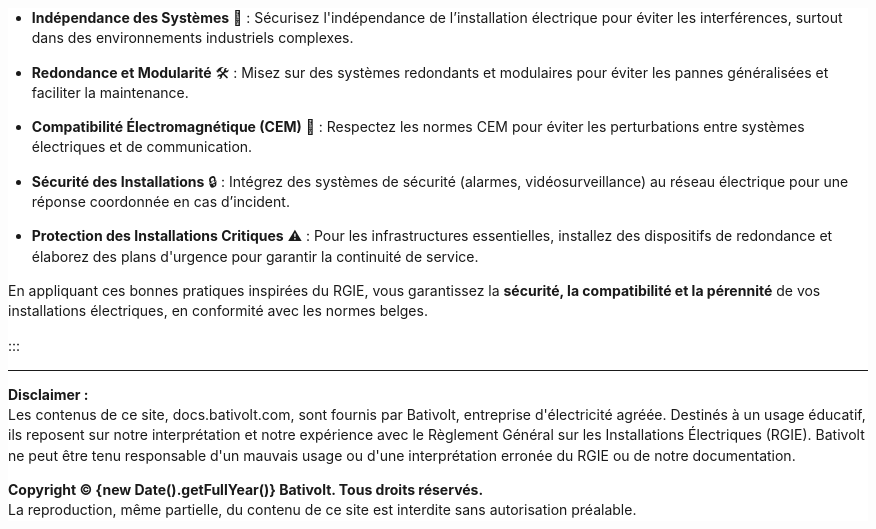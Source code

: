 - **Indépendance des Systèmes** 🔌 : Sécurisez l'indépendance de l’installation électrique pour éviter les interférences, surtout dans des environnements industriels complexes.

- **Redondance et Modularité** 🛠️ : Misez sur des systèmes redondants et modulaires pour éviter les pannes généralisées et faciliter la maintenance.

- **Compatibilité Électromagnétique (CEM)** 📡 : Respectez les normes CEM pour éviter les perturbations entre systèmes électriques et de communication.

- **Sécurité des Installations** 🔒 : Intégrez des systèmes de sécurité (alarmes, vidéosurveillance) au réseau électrique pour une réponse coordonnée en cas d’incident.

- **Protection des Installations Critiques** ⚠️ : Pour les infrastructures essentielles, installez des dispositifs de redondance et élaborez des plans d'urgence pour garantir la continuité de service.

En appliquant ces bonnes pratiques inspirées du RGIE, vous garantissez la **sécurité, la compatibilité et la pérennité** de vos installations électriques, en conformité avec les normes belges.

:::

---

**Disclaimer :**  
Les contenus de ce site, docs.bativolt.com, sont fournis par Bativolt, entreprise d'électricité agréée. Destinés à un usage éducatif, ils reposent sur notre interprétation et notre expérience avec le Règlement Général sur les Installations Électriques (RGIE). Bativolt ne peut être tenu responsable d'un mauvais usage ou d'une interprétation erronée du RGIE ou de notre documentation.

**Copyright © {new Date().getFullYear()} Bativolt. Tous droits réservés.**  
La reproduction, même partielle, du contenu de ce site est interdite sans autorisation préalable.

